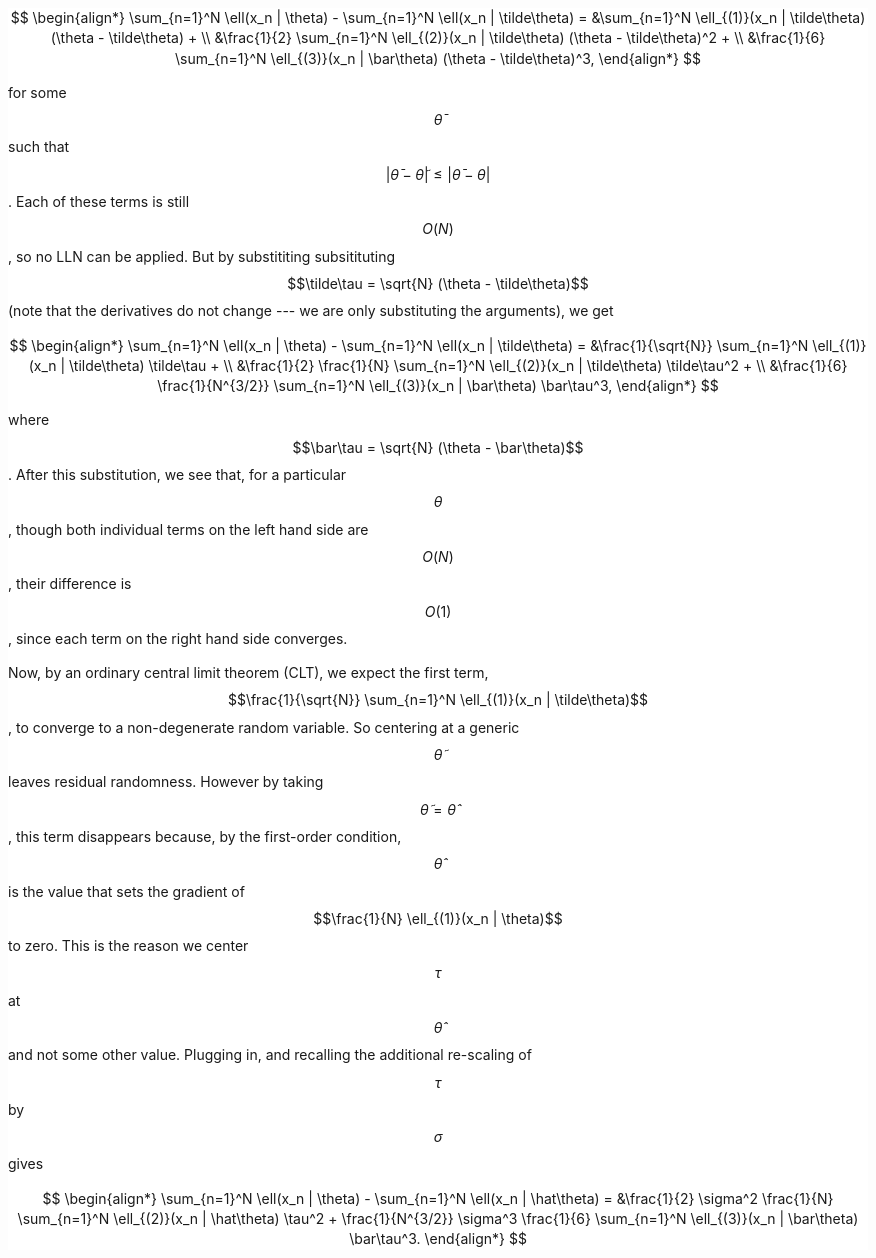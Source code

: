 $$
\begin{align*}
\sum_{n=1}^N \ell(x_n | \theta) - \sum_{n=1}^N \ell(x_n | \tilde\theta) =
    &\sum_{n=1}^N \ell_{(1)}(x_n | \tilde\theta) (\theta - \tilde\theta) + \\
    &\frac{1}{2}
        \sum_{n=1}^N \ell_{(2)}(x_n | \tilde\theta)
            (\theta - \tilde\theta)^2 + \\
    &\frac{1}{6}
        \sum_{n=1}^N \ell_{(3)}(x_n | \bar\theta)
            (\theta - \tilde\theta)^3,
\end{align*}
$$

for some $$\bar\theta$$ such that
$$|\bar\theta - \tilde\theta| \le |\bar\theta - \theta|$$.  Each of these
terms is still $$O(N)$$, so no LLN can be applied.  But by substititing
subsitituting $$\tilde\tau = \sqrt{N} (\theta - \tilde\theta)$$
(note that the derivatives do not change --- we are only substituting the
arguments), we get

$$
\begin{align*}
\sum_{n=1}^N \ell(x_n | \theta) - \sum_{n=1}^N \ell(x_n | \tilde\theta) =
    &\frac{1}{\sqrt{N}} \sum_{n=1}^N \ell_{(1)}(x_n | \tilde\theta)
        \tilde\tau + \\
    &\frac{1}{2} \frac{1}{N}
        \sum_{n=1}^N \ell_{(2)}(x_n | \tilde\theta) \tilde\tau^2 + \\
    &\frac{1}{6} \frac{1}{N^{3/2}}
        \sum_{n=1}^N \ell_{(3)}(x_n | \bar\theta)
            \bar\tau^3,
\end{align*}
$$

where $$\bar\tau = \sqrt{N} (\theta - \bar\theta)$$.  After this substitution,
we see that, for a particular $$\theta$$, though both individual terms on the
left hand side are $$O(N)$$, their difference is $$O(1)$$, since each term on
the right hand side converges.

Now, by an ordinary central limit theorem (CLT), we expect the first term,
$$\frac{1}{\sqrt{N}} \sum_{n=1}^N \ell_{(1)}(x_n | \tilde\theta)$$, to converge
to a non-degenerate random variable.  So centering at a generic $$\tilde\theta$$
leaves residual randomness.  However by taking $$\tilde\theta = \hat\theta$$,
this term disappears because, by the first-order condition, $$\hat\theta$$ is
the value that sets the gradient of $$\frac{1}{N} \ell_{(1)}(x_n | \theta)$$ to
zero.  This is the reason we center $$\tau$$ at $$\hat\theta$$ and not some
other value.  Plugging in, and recalling the additional re-scaling of $$\tau$$
by $$\sigma$$ gives

$$
\begin{align*}
\sum_{n=1}^N \ell(x_n | \theta) - \sum_{n=1}^N \ell(x_n | \hat\theta) =
    &\frac{1}{2} \sigma^2  \frac{1}{N}
        \sum_{n=1}^N \ell_{(2)}(x_n | \hat\theta) \tau^2 +
    \frac{1}{N^{3/2}} \sigma^3 \frac{1}{6}
        \sum_{n=1}^N \ell_{(3)}(x_n | \bar\theta)
            \bar\tau^3.
\end{align*}
$$
